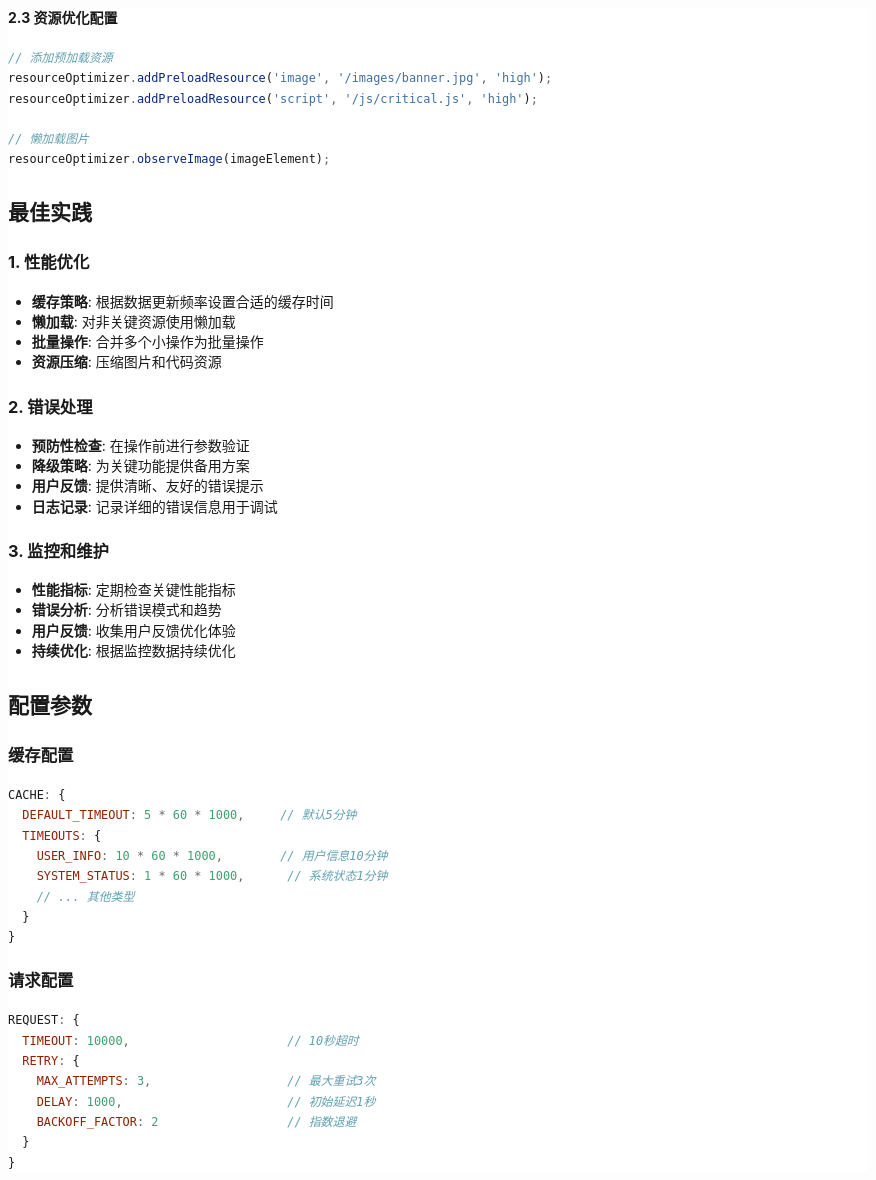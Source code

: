 #### 2.3 资源优化配置
```javascript
// 添加预加载资源
resourceOptimizer.addPreloadResource('image', '/images/banner.jpg', 'high');
resourceOptimizer.addPreloadResource('script', '/js/critical.js', 'high');

// 懒加载图片
resourceOptimizer.observeImage(imageElement);
```

## 最佳实践

### 1. 性能优化
- **缓存策略**: 根据数据更新频率设置合适的缓存时间
- **懒加载**: 对非关键资源使用懒加载
- **批量操作**: 合并多个小操作为批量操作
- **资源压缩**: 压缩图片和代码资源

### 2. 错误处理
- **预防性检查**: 在操作前进行参数验证
- **降级策略**: 为关键功能提供备用方案
- **用户反馈**: 提供清晰、友好的错误提示
- **日志记录**: 记录详细的错误信息用于调试

### 3. 监控和维护
- **性能指标**: 定期检查关键性能指标
- **错误分析**: 分析错误模式和趋势
- **用户反馈**: 收集用户反馈优化体验
- **持续优化**: 根据监控数据持续优化

## 配置参数

### 缓存配置
```javascript
CACHE: {
  DEFAULT_TIMEOUT: 5 * 60 * 1000,     // 默认5分钟
  TIMEOUTS: {
    USER_INFO: 10 * 60 * 1000,        // 用户信息10分钟
    SYSTEM_STATUS: 1 * 60 * 1000,      // 系统状态1分钟
    // ... 其他类型
  }
}
```

### 请求配置
```javascript
REQUEST: {
  TIMEOUT: 10000,                      // 10秒超时
  RETRY: {
    MAX_ATTEMPTS: 3,                   // 最大重试3次
    DELAY: 1000,                       // 初始延迟1秒
    BACKOFF_FACTOR: 2                  // 指数退避
  }
}
```

